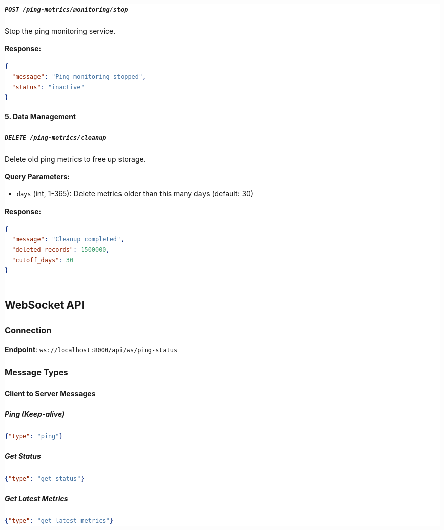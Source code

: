 ##### `POST /ping-metrics/monitoring/stop`
Stop the ping monitoring service.

**Response:**
```json
{
  "message": "Ping monitoring stopped",
  "status": "inactive"
}
```

#### 5. Data Management

##### `DELETE /ping-metrics/cleanup`
Delete old ping metrics to free up storage.

**Query Parameters:**
- `days` (int, 1-365): Delete metrics older than this many days (default: 30)

**Response:**
```json
{
  "message": "Cleanup completed",
  "deleted_records": 1500000,
  "cutoff_days": 30
}
```

---

## WebSocket API

### Connection

**Endpoint**: `ws://localhost:8000/api/ws/ping-status`

### Message Types

#### Client to Server Messages

##### Ping (Keep-alive)
```json
{"type": "ping"}
```

##### Get Status
```json
{"type": "get_status"}
```

##### Get Latest Metrics
```json
{"type": "get_latest_metrics"}
```
